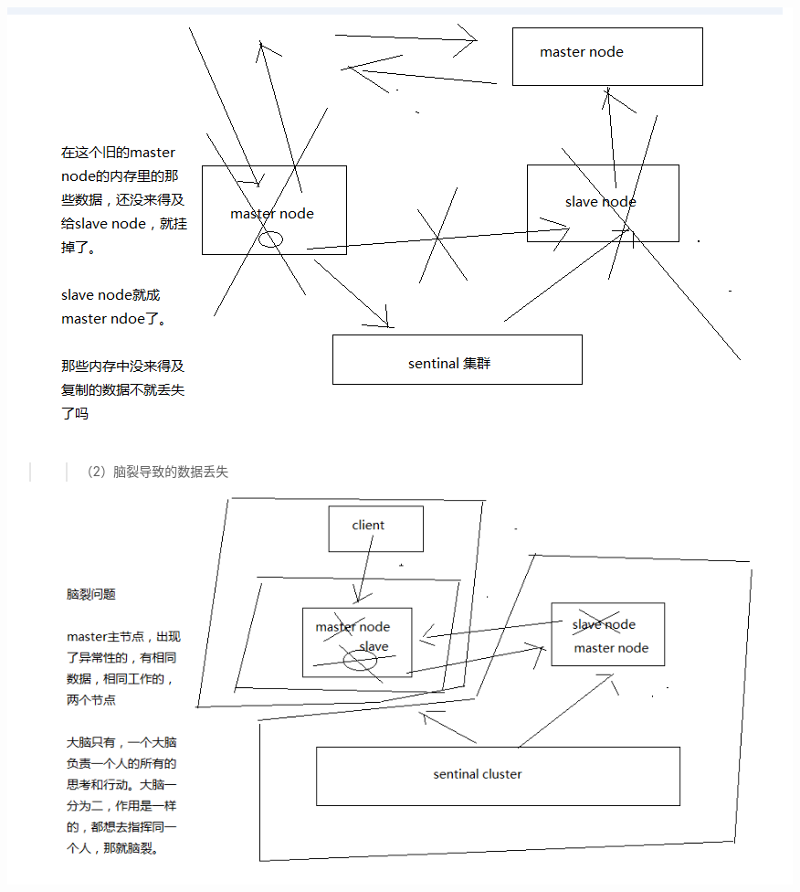 ![异步复制导致的数据丢失问题](../../pic/2019-06-16-00-08-52.png)

>> （2）脑裂导致的数据丢失

![集群脑裂导致的数据丢失问题](../../pic/2019-06-16-00-08-12.png)
